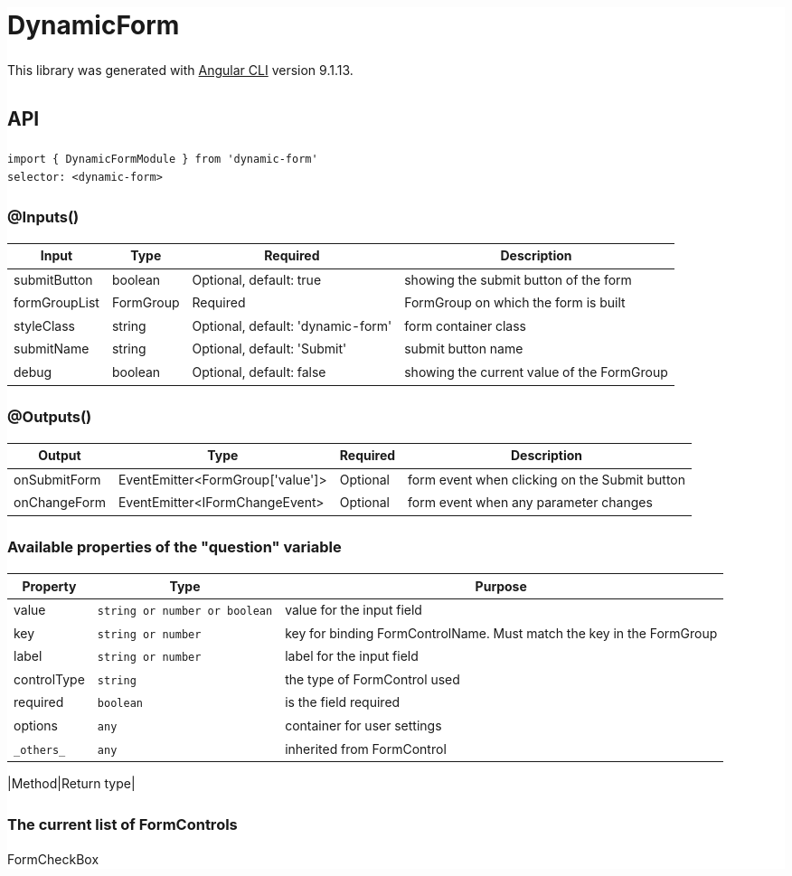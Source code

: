 # DynamicForm

This library was generated with [Angular CLI](https://github.com/angular/angular-cli) version 9.1.13.

## API
`import { DynamicFormModule } from 'dynamic-form'`<br>
`selector: <dynamic-form>`

### @Inputs()
| Input          | Type         | Required                          | Description                             |
| ---------------| -------      | --------------------------        | ----------------------------------------|
| submitButton   | boolean      | Optional, default: true           | showing the submit button of the form   |
| formGroupList  | FormGroup    | Required                          | FormGroup on which the form is built    |
| styleClass     | string       | Optional, default: 'dynamic-form' | form container class                    |
| submitName     | string       | Optional, default: 'Submit'       | submit button name                      |
| debug          | boolean      | Optional, default: false          | showing the current value of the FormGroup                      |

### @Outputs()
| Output         | Type                                 | Required          | Description                             |
| ---------------| -------                              | ------------------| ----------------------------------------|
| onSubmitForm   | EventEmitter<FormGroup['value']>     | Optional          | form event when clicking on the Submit button   |
| onChangeForm   | EventEmitter\<IFormChangeEvent\>      | Optional          | form event when any parameter changes    |

### Available properties of the "question" variable
| Property          |   Type                        | Purpose                        |
| ---------------   | -------------------------     | --------------------------     |
| value             | `string or number or boolean` | value for the input field      |
| key               | `string or number`            | key for binding FormControlName. Must match the key in the FormGroup|
| label             | `string or number`            | label for the input field         |
| controlType       | `string`                      | the type of FormControl used      |
| required          | `boolean`                     | is the field required             |
| options           |   `any`                       | container for user settings       |   
| `_others_`        |   `any`                       | inherited from FormControl         |

|Method|Return type|
### The current list of FormControls
FormCheckBox
